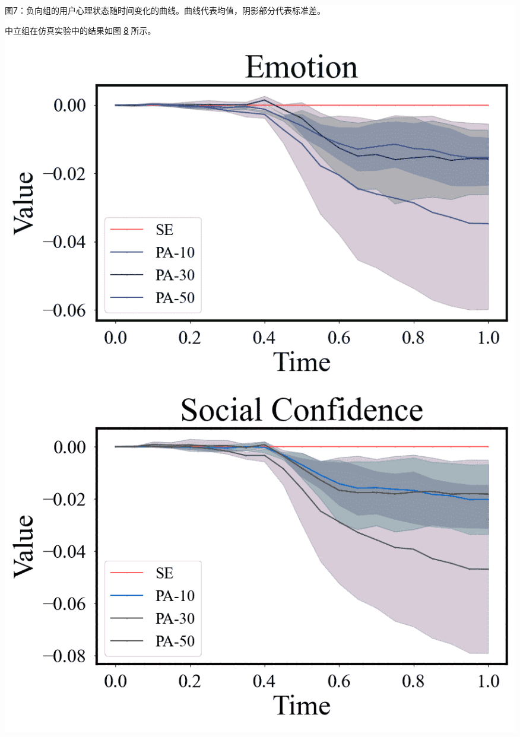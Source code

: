 图7：负向组的用户心理状态随时间变化的曲线。曲线代表均值，阴影部分代表标准差。

中立组在仿真实验中的结果如图 [8](https://arxiv.org/html/2412.12196v1#A3.F8 "图 8 ‣ C.1 不同组在问题 2 中的结果 ‣ 附录 C 更多仿真实验结果 ‣ TrendSim: 基于 LLM 的多代理系统下模拟社交媒体中的毒化攻击趋势") 所示。

![参考标题](img/5738aaa87b1a0953068433215a2b89f0.png)![参考标题](img/243b118d281f6a348d2d4a0a4a684499.png)

